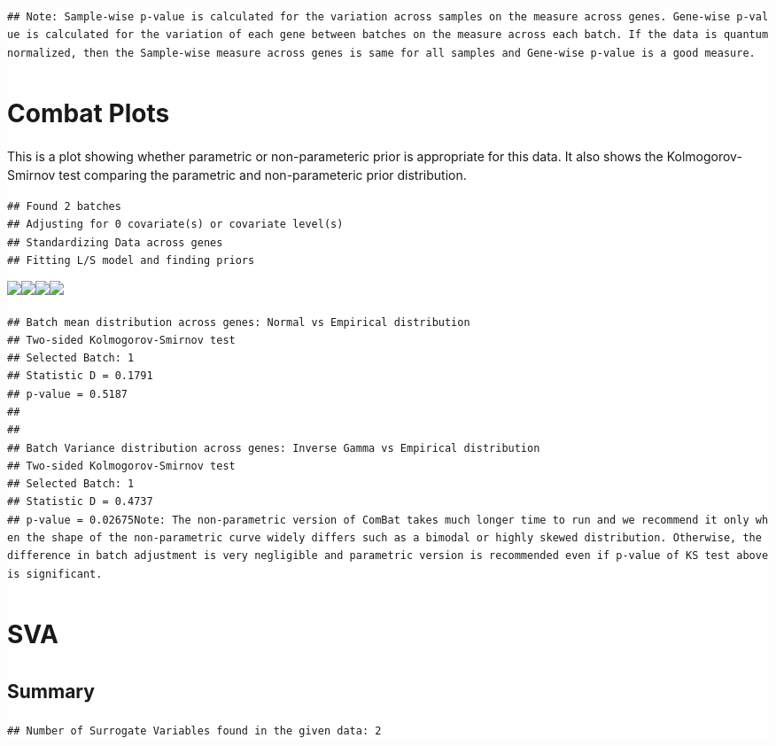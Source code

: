 ```
## Note: Sample-wise p-value is calculated for the variation across samples on the measure across genes. Gene-wise p-value is calculated for the variation of each gene between batches on the measure across each batch. If the data is quantum normalized, then the Sample-wise measure across genes is same for all samples and Gene-wise p-value is a good measure.
```


Combat Plots
============
This is a plot showing whether parametric or non-parameteric prior is appropriate for this data. It also shows the Kolmogorov-Smirnov test comparing the parametric and non-parameteric prior distribution.

```
## Found 2 batches
## Adjusting for 0 covariate(s) or covariate level(s)
## Standardizing Data across genes
## Fitting L/S model and finding priors
```

![](/home/pramod/Documents/GitHub/gitlab/immunoprofiling-reproducibility/scripts/batch_correction/batch_qc/olink/batch_corrected/batchqc_report_olink_2020_2021_batch_corrected_files/figure-html/unnamed-chunk-27-1.png)![](/home/pramod/Documents/GitHub/gitlab/immunoprofiling-reproducibility/scripts/batch_correction/batch_qc/olink/batch_corrected/batchqc_report_olink_2020_2021_batch_corrected_files/figure-html/unnamed-chunk-27-2.png)![](/home/pramod/Documents/GitHub/gitlab/immunoprofiling-reproducibility/scripts/batch_correction/batch_qc/olink/batch_corrected/batchqc_report_olink_2020_2021_batch_corrected_files/figure-html/unnamed-chunk-27-3.png)![](/home/pramod/Documents/GitHub/gitlab/immunoprofiling-reproducibility/scripts/batch_correction/batch_qc/olink/batch_corrected/batchqc_report_olink_2020_2021_batch_corrected_files/figure-html/unnamed-chunk-27-4.png)

```
## Batch mean distribution across genes: Normal vs Empirical distribution
## Two-sided Kolmogorov-Smirnov test
## Selected Batch: 1
## Statistic D = 0.1791
## p-value = 0.5187
## 
## 
## Batch Variance distribution across genes: Inverse Gamma vs Empirical distribution
## Two-sided Kolmogorov-Smirnov test
## Selected Batch: 1
## Statistic D = 0.4737
## p-value = 0.02675Note: The non-parametric version of ComBat takes much longer time to run and we recommend it only when the shape of the non-parametric curve widely differs such as a bimodal or highly skewed distribution. Otherwise, the difference in batch adjustment is very negligible and parametric version is recommended even if p-value of KS test above is significant.
```


SVA
===
## Summary

```
## Number of Surrogate Variables found in the given data: 2
```
